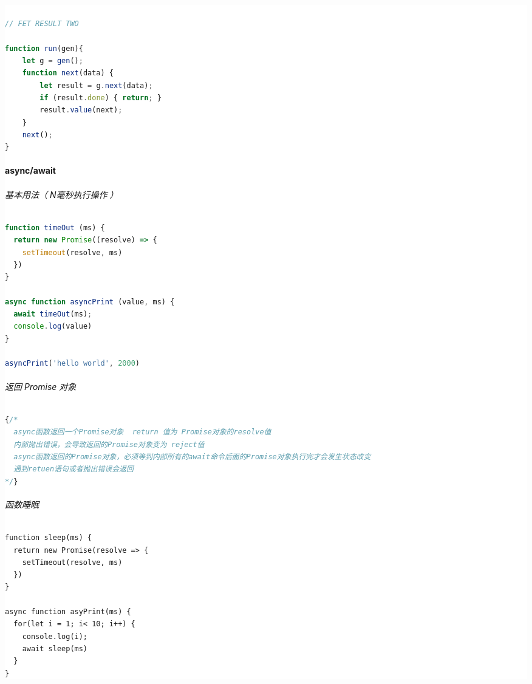 ```javascript

// FET RESULT TWO

function run(gen){
    let g = gen();
    function next(data) {
        let result = g.next(data);
        if (result.done) { return; } 
        result.value(next);
    }
    next();
}
```



#### async/await

###### 基本用法（ N毫秒执行操作 ）

```javascript
function timeOut (ms) {
  return new Promise((resolve) => {
    setTimeout(resolve, ms)
  })
}

async function asyncPrint (value, ms) {
  await timeOut(ms);
  console.log(value)
}

asyncPrint('hello world', 2000)
```

###### 返回 Promise 对象

```javascript
{/* 
  async函数返回一个Promise对象  return 值为 Promise对象的resolve值 
  内部抛出错误，会导致返回的Promise对象变为 reject值
  async函数返回的Promise对象，必须等到内部所有的await命令后面的Promise对象执行完才会发生状态改变
  遇到retuen语句或者抛出错误会返回
*/}
```

###### 函数睡眠

```
function sleep(ms) {
  return new Promise(resolve => {
    setTimeout(resolve, ms)
  })
}

async function asyPrint(ms) {
  for(let i = 1; i< 10; i++) {
    console.log(i);
    await sleep(ms)
  }
}
```
